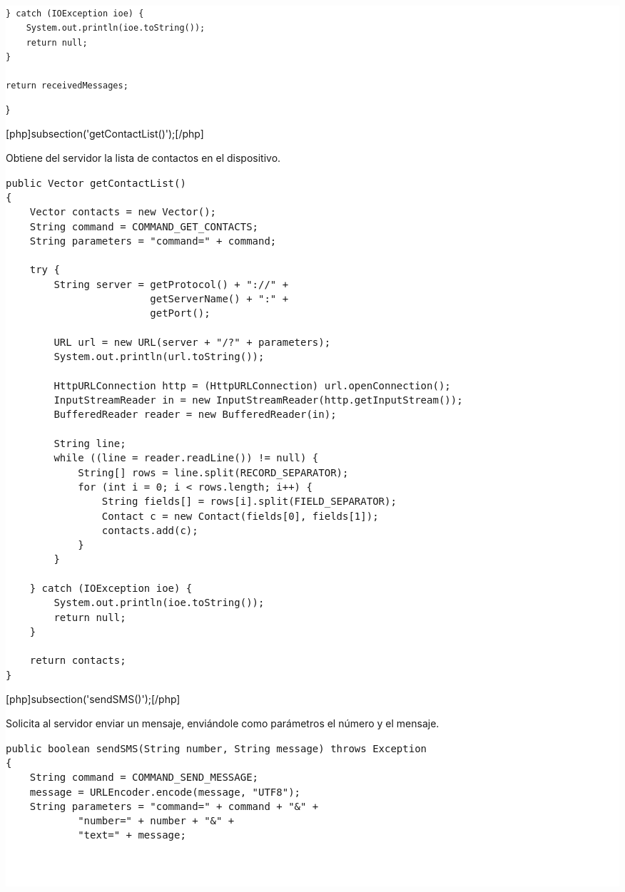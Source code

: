     } catch (IOException ioe) {
        System.out.println(ioe.toString());
        return null;
    }

    return receivedMessages;
}
</pre>


[php]subsection('getContactList()');[/php]

Obtiene del servidor la lista de contactos en el dispositivo.

<pre lang="java">
public Vector<Contact> getContactList()
{
    Vector<Contact> contacts = new Vector<Contact>();
    String command = COMMAND_GET_CONTACTS;
    String parameters = "command=" + command;

    try {
        String server = getProtocol() + "://" +
                        getServerName() + ":" +
                        getPort();

        URL url = new URL(server + "/?" + parameters);
        System.out.println(url.toString());

        HttpURLConnection http = (HttpURLConnection) url.openConnection();
        InputStreamReader in = new InputStreamReader(http.getInputStream());
        BufferedReader reader = new BufferedReader(in);

        String line;
        while ((line = reader.readLine()) != null) {
            String[] rows = line.split(RECORD_SEPARATOR);
            for (int i = 0; i < rows.length; i++) {
                String fields[] = rows[i].split(FIELD_SEPARATOR);
                Contact c = new Contact(fields[0], fields[1]);
                contacts.add(c);
            }
        }

    } catch (IOException ioe) {
        System.out.println(ioe.toString());
        return null;
    }

    return contacts;
}
</pre>

[php]subsection('sendSMS()');[/php]

Solicita al servidor enviar un mensaje, enviándole como parámetros el número y el mensaje.

<pre lang="java">
public boolean sendSMS(String number, String message) throws Exception
{
    String command = COMMAND_SEND_MESSAGE;
    message = URLEncoder.encode(message, "UTF8");
    String parameters = "command=" + command + "&" +
            "number=" + number + "&" +
            "text=" + message;
